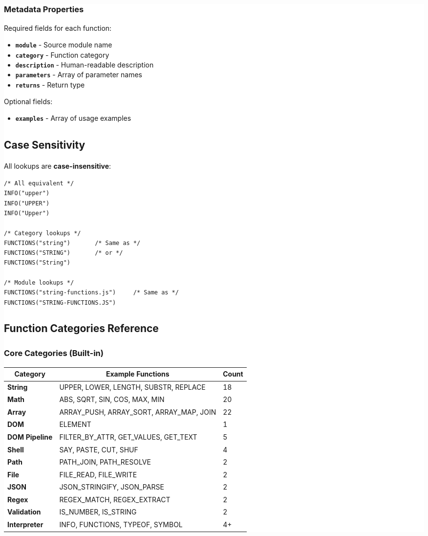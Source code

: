 ### Metadata Properties

Required fields for each function:
- **`module`** - Source module name
- **`category`** - Function category
- **`description`** - Human-readable description
- **`parameters`** - Array of parameter names
- **`returns`** - Return type

Optional fields:
- **`examples`** - Array of usage examples

## Case Sensitivity

All lookups are **case-insensitive**:

```rexx
/* All equivalent */
INFO("upper")
INFO("UPPER")
INFO("Upper")

/* Category lookups */
FUNCTIONS("string")       /* Same as */
FUNCTIONS("STRING")       /* or */
FUNCTIONS("String")

/* Module lookups */
FUNCTIONS("string-functions.js")     /* Same as */
FUNCTIONS("STRING-FUNCTIONS.JS")
```

## Function Categories Reference

### Core Categories (Built-in)

| Category | Example Functions | Count |
|----------|------------------|-------|
| **String** | UPPER, LOWER, LENGTH, SUBSTR, REPLACE | 18 |
| **Math** | ABS, SQRT, SIN, COS, MAX, MIN | 20 |
| **Array** | ARRAY_PUSH, ARRAY_SORT, ARRAY_MAP, JOIN | 22 |
| **DOM** | ELEMENT | 1 |
| **DOM Pipeline** | FILTER_BY_ATTR, GET_VALUES, GET_TEXT | 5 |
| **Shell** | SAY, PASTE, CUT, SHUF | 4 |
| **Path** | PATH_JOIN, PATH_RESOLVE | 2 |
| **File** | FILE_READ, FILE_WRITE | 2 |
| **JSON** | JSON_STRINGIFY, JSON_PARSE | 2 |
| **Regex** | REGEX_MATCH, REGEX_EXTRACT | 2 |
| **Validation** | IS_NUMBER, IS_STRING | 2 |
| **Interpreter** | INFO, FUNCTIONS, TYPEOF, SYMBOL | 4+ |
